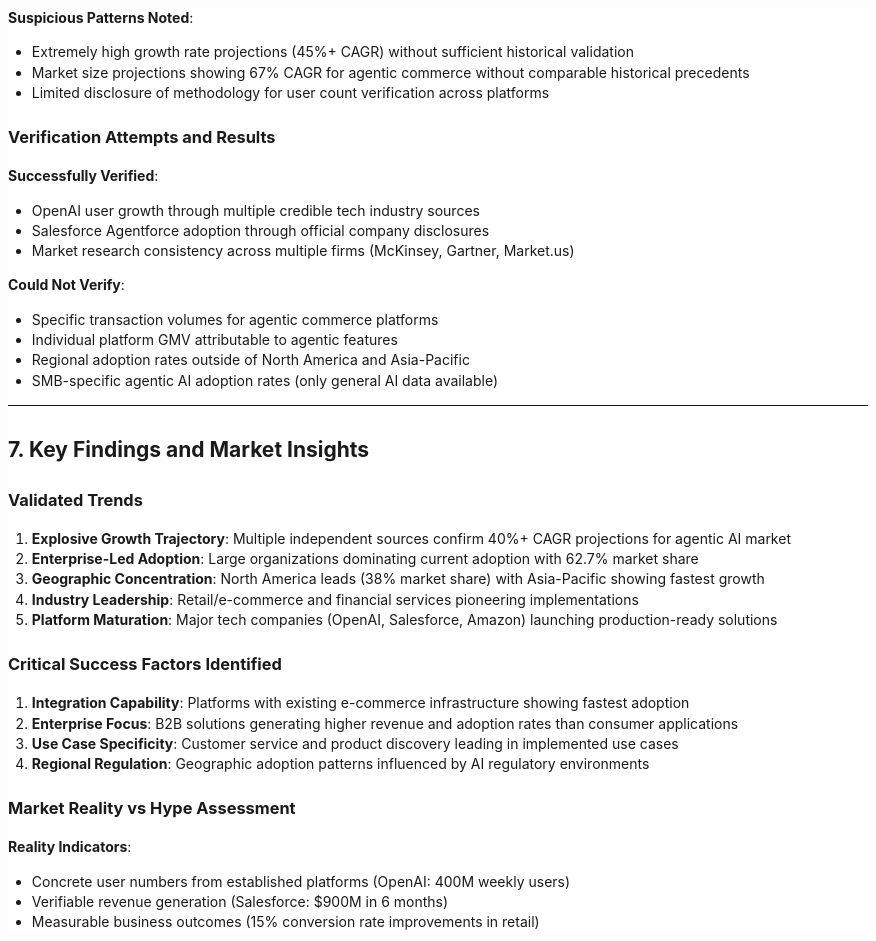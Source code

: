 **Suspicious Patterns Noted**:
- Extremely high growth rate projections (45%+ CAGR) without sufficient historical validation
- Market size projections showing 67% CAGR for agentic commerce without comparable historical precedents
- Limited disclosure of methodology for user count verification across platforms

### Verification Attempts and Results

**Successfully Verified**:
- OpenAI user growth through multiple credible tech industry sources
- Salesforce Agentforce adoption through official company disclosures
- Market research consistency across multiple firms (McKinsey, Gartner, Market.us)

**Could Not Verify**:
- Specific transaction volumes for agentic commerce platforms
- Individual platform GMV attributable to agentic features
- Regional adoption rates outside of North America and Asia-Pacific
- SMB-specific agentic AI adoption rates (only general AI data available)

---

## 7. Key Findings and Market Insights

### Validated Trends

1. **Explosive Growth Trajectory**: Multiple independent sources confirm 40%+ CAGR projections for agentic AI market
2. **Enterprise-Led Adoption**: Large organizations dominating current adoption with 62.7% market share
3. **Geographic Concentration**: North America leads (38% market share) with Asia-Pacific showing fastest growth
4. **Industry Leadership**: Retail/e-commerce and financial services pioneering implementations
5. **Platform Maturation**: Major tech companies (OpenAI, Salesforce, Amazon) launching production-ready solutions

### Critical Success Factors Identified

1. **Integration Capability**: Platforms with existing e-commerce infrastructure showing fastest adoption
2. **Enterprise Focus**: B2B solutions generating higher revenue and adoption rates than consumer applications
3. **Use Case Specificity**: Customer service and product discovery leading in implemented use cases
4. **Regional Regulation**: Geographic adoption patterns influenced by AI regulatory environments

### Market Reality vs Hype Assessment

**Reality Indicators**:
- Concrete user numbers from established platforms (OpenAI: 400M weekly users)
- Verifiable revenue generation (Salesforce: $900M in 6 months)
- Measurable business outcomes (15% conversion rate improvements in retail)
